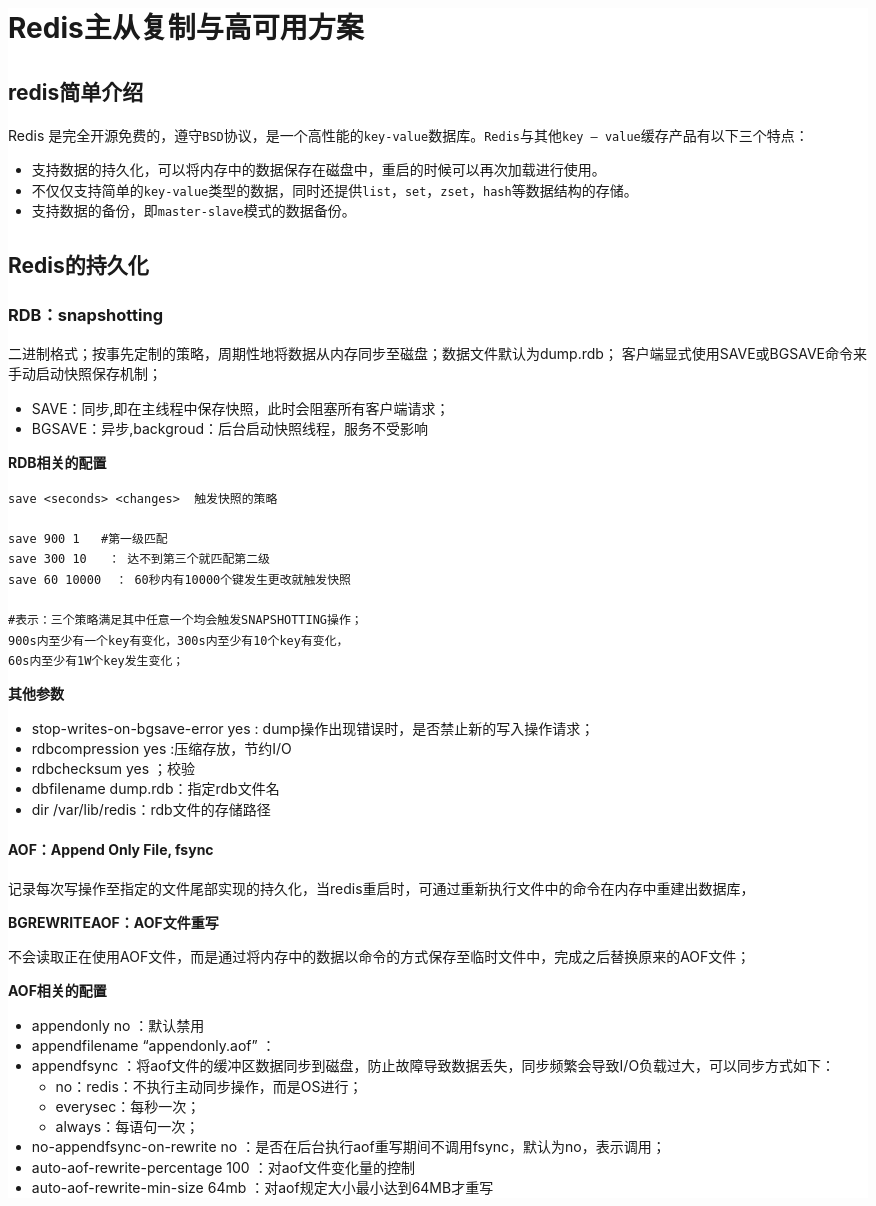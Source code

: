 # Redis主从复制与高可用方案

## redis简单介绍

Redis 是完全开源免费的，遵守`BSD`协议，是一个高性能的`key-value`数据库。`Redis`与其他`key – value`缓存产品有以下三个特点：

* 支持数据的持久化，可以将内存中的数据保存在磁盘中，重启的时候可以再次加载进行使用。
* 不仅仅支持简单的`key-value`类型的数据，同时还提供`list`，`set`，`zset`，`hash`等数据结构的存储。
* 支持数据的备份，即`master-slave`模式的数据备份。
## Redis的持久化

### RDB：snapshotting

二进制格式；按事先定制的策略，周期性地将数据从内存同步至磁盘；数据文件默认为dump.rdb；
客户端显式使用SAVE或BGSAVE命令来手动启动快照保存机制；

* SAVE：同步,即在主线程中保存快照，此时会阻塞所有客户端请求；
* BGSAVE：异步,backgroud：后台启动快照线程，服务不受影响

**RDB相关的配置**

```
save <seconds> <changes>  触发快照的策略

save 900 1   #第一级匹配
save 300 10   ： 达不到第三个就匹配第二级
save 60 10000  ： 60秒内有10000个键发生更改就触发快照

#表示：三个策略满足其中任意一个均会触发SNAPSHOTTING操作；
900s内至少有一个key有变化，300s内至少有10个key有变化，
60s内至少有1W个key发生变化；
```

**其他参数**

* stop-writes-on-bgsave-error yes : dump操作出现错误时，是否禁止新的写入操作请求；
* rdbcompression yes :压缩存放，节约I/O
* rdbchecksum yes ；校验
* dbfilename dump.rdb：指定rdb文件名
* dir /var/lib/redis：rdb文件的存储路径

#### AOF：Append Only File, fsync

记录每次写操作至指定的文件尾部实现的持久化，当redis重启时，可通过重新执行文件中的命令在内存中重建出数据库，

**BGREWRITEAOF：AOF文件重写**

不会读取正在使用AOF文件，而是通过将内存中的数据以命令的方式保存至临时文件中，完成之后替换原来的AOF文件；

**AOF相关的配置**

* appendonly no ：默认禁用
* appendfilename “appendonly.aof” ：
* appendfsync ：将aof文件的缓冲区数据同步到磁盘，防止故障导致数据丢失，同步频繁会导致I/O负载过大，可以同步方式如下：
  * no：redis：不执行主动同步操作，而是OS进行；
  * everysec：每秒一次；
  * always：每语句一次；
* no-appendfsync-on-rewrite no ：是否在后台执行aof重写期间不调用fsync，默认为no，表示调用；
* auto-aof-rewrite-percentage 100 ：对aof文件变化量的控制
* auto-aof-rewrite-min-size 64mb ：对aof规定大小最小达到64MB才重写
